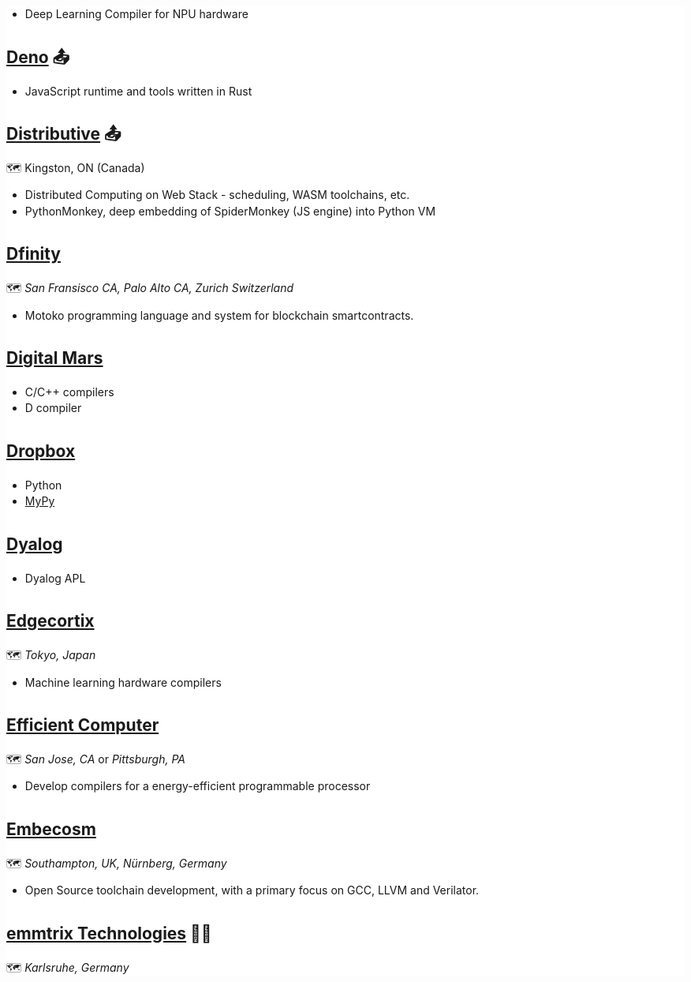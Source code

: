 * Deep Learning Compiler for NPU hardware

## [Deno](https://jobs.ashbyhq.com/Deno) 📤
* JavaScript runtime and tools written in Rust

## [Distributive](https://distributive.network) 📤
🗺  Kingston, ON (Canada)

* Distributed Computing on Web Stack - scheduling, WASM toolchains, etc.
* PythonMonkey, deep embedding of SpiderMonkey (JS engine) into Python VM

## [Dfinity](https://dfinity.org/careers/)
🗺  _San Fransisco CA, Palo Alto CA, Zurich Switzerland_

* Motoko programming language and system for blockchain smartcontracts.

## [Digital Mars](https://digitalmars.com/)

* C/C++ compilers
* D compiler

## [Dropbox](https://www.dropbox.com/jobs) 

* Python
* [MyPy](http://mypy-lang.org/about.html)

## [Dyalog](https://www.dyalog.com/careers.htm)

* Dyalog APL

## [Edgecortix](https://www.edgecortix.com/)
🗺  _Tokyo, Japan_

* Machine learning hardware compilers

## [Efficient Computer](https://www.efficient.computer/about#careers)
🗺  _San Jose, CA_ or _Pittsburgh, PA_

* Develop compilers for a energy-efficient programmable processor

## [Embecosm](https://www.embecosm.com/about/careers/)
🗺 _Southampton, UK,  Nürnberg, Germany_ 

* Open Source toolchain development, with a primary focus on GCC, LLVM and Verilator.


## [emmtrix Technologies](https://www.emmtrix.com/company/jobs) 🧑‍🎓
🗺  _Karlsruhe, Germany_
